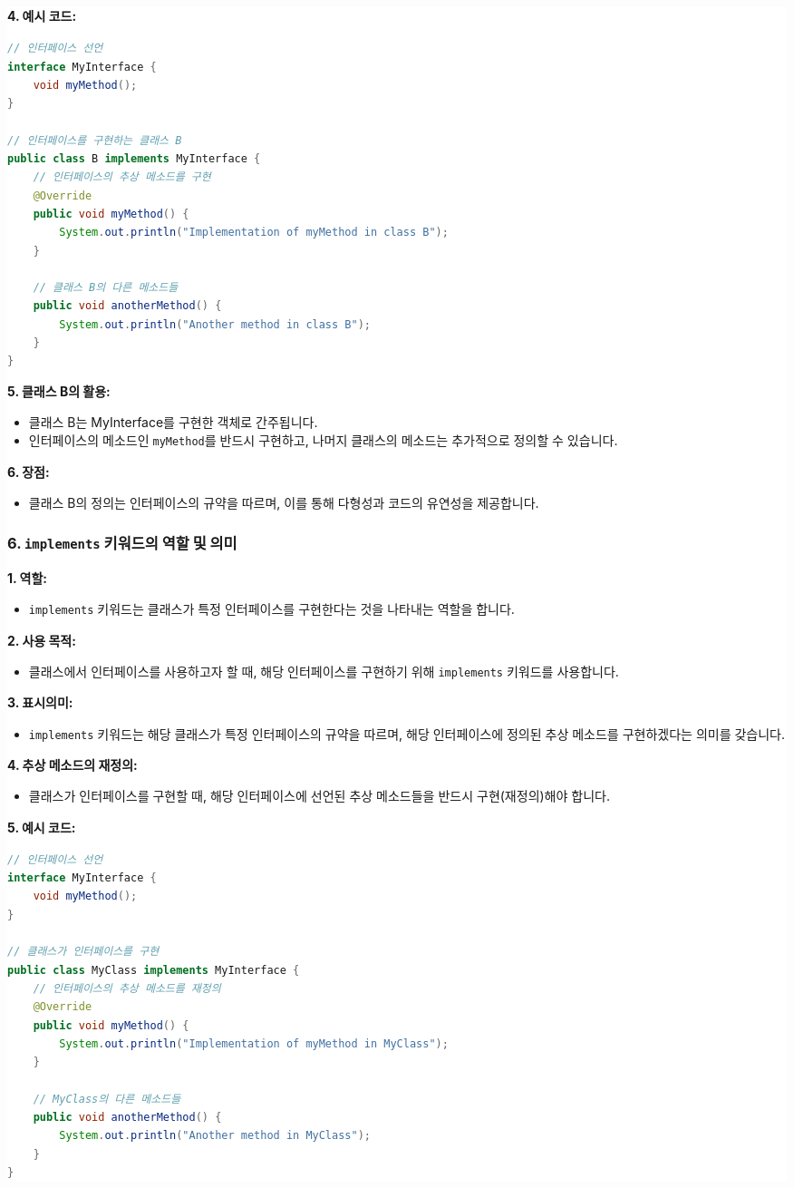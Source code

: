 **4. 예시 코드:**
```java
// 인터페이스 선언
interface MyInterface {
    void myMethod();
}

// 인터페이스를 구현하는 클래스 B
public class B implements MyInterface {
    // 인터페이스의 추상 메소드를 구현
    @Override
    public void myMethod() {
        System.out.println("Implementation of myMethod in class B");
    }

    // 클래스 B의 다른 메소드들
    public void anotherMethod() {
        System.out.println("Another method in class B");
    }
}
```

**5. 클래스 B의 활용:**
- 클래스 B는 MyInterface를 구현한 객체로 간주됩니다.
- 인터페이스의 메소드인 `myMethod`를 반드시 구현하고, 나머지 클래스의 메소드는 추가적으로 정의할 수 있습니다.

**6. 장점:**
- 클래스 B의 정의는 인터페이스의 규약을 따르며, 이를 통해 다형성과 코드의 유연성을 제공합니다.

### 6. **`implements` 키워드의 역할 및 의미**

**1. 역할:**
- `implements` 키워드는 클래스가 특정 인터페이스를 구현한다는 것을 나타내는 역할을 합니다.

**2. 사용 목적:**
- 클래스에서 인터페이스를 사용하고자 할 때, 해당 인터페이스를 구현하기 위해 `implements` 키워드를 사용합니다.

**3. 표시의미:**
- `implements` 키워드는 해당 클래스가 특정 인터페이스의 규약을 따르며, 해당 인터페이스에 정의된 추상 메소드를 구현하겠다는 의미를 갖습니다.

**4. 추상 메소드의 재정의:**
- 클래스가 인터페이스를 구현할 때, 해당 인터페이스에 선언된 추상 메소드들을 반드시 구현(재정의)해야 합니다.

**5. 예시 코드:**
```java
// 인터페이스 선언
interface MyInterface {
    void myMethod();
}

// 클래스가 인터페이스를 구현
public class MyClass implements MyInterface {
    // 인터페이스의 추상 메소드를 재정의
    @Override
    public void myMethod() {
        System.out.println("Implementation of myMethod in MyClass");
    }

    // MyClass의 다른 메소드들
    public void anotherMethod() {
        System.out.println("Another method in MyClass");
    }
}
```

